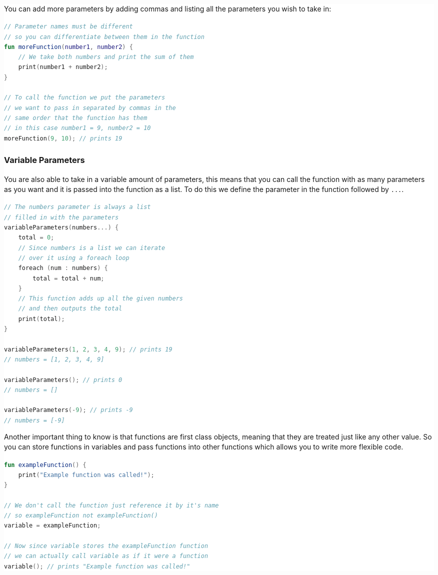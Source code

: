 You can add more parameters by adding commas and listing all the parameters you wish to take in:
```kotlin
// Parameter names must be different
// so you can differentiate between them in the function
fun moreFunction(number1, number2) {
    // We take both numbers and print the sum of them
    print(number1 + number2);
}

// To call the function we put the parameters
// we want to pass in separated by commas in the
// same order that the function has them
// in this case number1 = 9, number2 = 10
moreFunction(9, 10); // prints 19
```

### Variable Parameters

You are also able to take in a variable amount of parameters, this means that you can call the function with as many parameters as you want and it is passed into the function as a list. To do this we define the parameter in the function followed by `...`. 
```kotlin
// The numbers parameter is always a list
// filled in with the parameters
variableParameters(numbers...) {
    total = 0;
    // Since numbers is a list we can iterate
    // over it using a foreach loop
    foreach (num : numbers) {
        total = total + num;
    }
    // This function adds up all the given numbers
    // and then outputs the total
    print(total);
}

variableParameters(1, 2, 3, 4, 9); // prints 19
// numbers = [1, 2, 3, 4, 9]

variableParameters(); // prints 0
// numbers = []

variableParameters(-9); // prints -9
// numbers = [-9]
```

Another important thing to know is that functions are first class objects, meaning that they are treated just like any other value. So you can store functions in variables and pass functions into other functions which allows you to write more flexible code.
```kotlin
fun exampleFunction() {
    print("Example function was called!");
}

// We don't call the function just reference it by it's name
// so exampleFunction not exampleFunction()
variable = exampleFunction;

// Now since variable stores the exampleFunction function
// we can actually call variable as if it were a function
variable(); // prints "Example function was called!"
```
